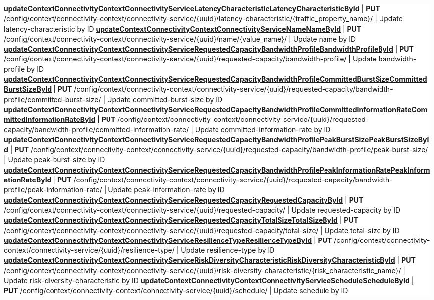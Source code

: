 [**updateContextConnectivityContextConnectivityServiceLatencyCharacteristicLatencyCharacteristicById**](ConnectivitycontextApi.md#updateContextConnectivityContextConnectivityServiceLatencyCharacteristicLatencyCharacteristicById) | **PUT** /config/context/connectivity-context/connectivity-service/{uuid}/latency-characteristic/{traffic_property_name}/ | Update latency-characteristic by ID
[**updateContextConnectivityContextConnectivityServiceNameNameById**](ConnectivitycontextApi.md#updateContextConnectivityContextConnectivityServiceNameNameById) | **PUT** /config/context/connectivity-context/connectivity-service/{uuid}/name/{value_name}/ | Update name by ID
[**updateContextConnectivityContextConnectivityServiceRequestedCapacityBandwidthProfileBandwidthProfileById**](ConnectivitycontextApi.md#updateContextConnectivityContextConnectivityServiceRequestedCapacityBandwidthProfileBandwidthProfileById) | **PUT** /config/context/connectivity-context/connectivity-service/{uuid}/requested-capacity/bandwidth-profile/ | Update bandwidth-profile by ID
[**updateContextConnectivityContextConnectivityServiceRequestedCapacityBandwidthProfileCommittedBurstSizeCommittedBurstSizeById**](ConnectivitycontextApi.md#updateContextConnectivityContextConnectivityServiceRequestedCapacityBandwidthProfileCommittedBurstSizeCommittedBurstSizeById) | **PUT** /config/context/connectivity-context/connectivity-service/{uuid}/requested-capacity/bandwidth-profile/committed-burst-size/ | Update committed-burst-size by ID
[**updateContextConnectivityContextConnectivityServiceRequestedCapacityBandwidthProfileCommittedInformationRateCommittedInformationRateById**](ConnectivitycontextApi.md#updateContextConnectivityContextConnectivityServiceRequestedCapacityBandwidthProfileCommittedInformationRateCommittedInformationRateById) | **PUT** /config/context/connectivity-context/connectivity-service/{uuid}/requested-capacity/bandwidth-profile/committed-information-rate/ | Update committed-information-rate by ID
[**updateContextConnectivityContextConnectivityServiceRequestedCapacityBandwidthProfilePeakBurstSizePeakBurstSizeById**](ConnectivitycontextApi.md#updateContextConnectivityContextConnectivityServiceRequestedCapacityBandwidthProfilePeakBurstSizePeakBurstSizeById) | **PUT** /config/context/connectivity-context/connectivity-service/{uuid}/requested-capacity/bandwidth-profile/peak-burst-size/ | Update peak-burst-size by ID
[**updateContextConnectivityContextConnectivityServiceRequestedCapacityBandwidthProfilePeakInformationRatePeakInformationRateById**](ConnectivitycontextApi.md#updateContextConnectivityContextConnectivityServiceRequestedCapacityBandwidthProfilePeakInformationRatePeakInformationRateById) | **PUT** /config/context/connectivity-context/connectivity-service/{uuid}/requested-capacity/bandwidth-profile/peak-information-rate/ | Update peak-information-rate by ID
[**updateContextConnectivityContextConnectivityServiceRequestedCapacityRequestedCapacityById**](ConnectivitycontextApi.md#updateContextConnectivityContextConnectivityServiceRequestedCapacityRequestedCapacityById) | **PUT** /config/context/connectivity-context/connectivity-service/{uuid}/requested-capacity/ | Update requested-capacity by ID
[**updateContextConnectivityContextConnectivityServiceRequestedCapacityTotalSizeTotalSizeById**](ConnectivitycontextApi.md#updateContextConnectivityContextConnectivityServiceRequestedCapacityTotalSizeTotalSizeById) | **PUT** /config/context/connectivity-context/connectivity-service/{uuid}/requested-capacity/total-size/ | Update total-size by ID
[**updateContextConnectivityContextConnectivityServiceResilienceTypeResilienceTypeById**](ConnectivitycontextApi.md#updateContextConnectivityContextConnectivityServiceResilienceTypeResilienceTypeById) | **PUT** /config/context/connectivity-context/connectivity-service/{uuid}/resilience-type/ | Update resilience-type by ID
[**updateContextConnectivityContextConnectivityServiceRiskDiversityCharacteristicRiskDiversityCharacteristicById**](ConnectivitycontextApi.md#updateContextConnectivityContextConnectivityServiceRiskDiversityCharacteristicRiskDiversityCharacteristicById) | **PUT** /config/context/connectivity-context/connectivity-service/{uuid}/risk-diversity-characteristic/{risk_characteristic_name}/ | Update risk-diversity-characteristic by ID
[**updateContextConnectivityContextConnectivityServiceScheduleScheduleById**](ConnectivitycontextApi.md#updateContextConnectivityContextConnectivityServiceScheduleScheduleById) | **PUT** /config/context/connectivity-context/connectivity-service/{uuid}/schedule/ | Update schedule by ID
